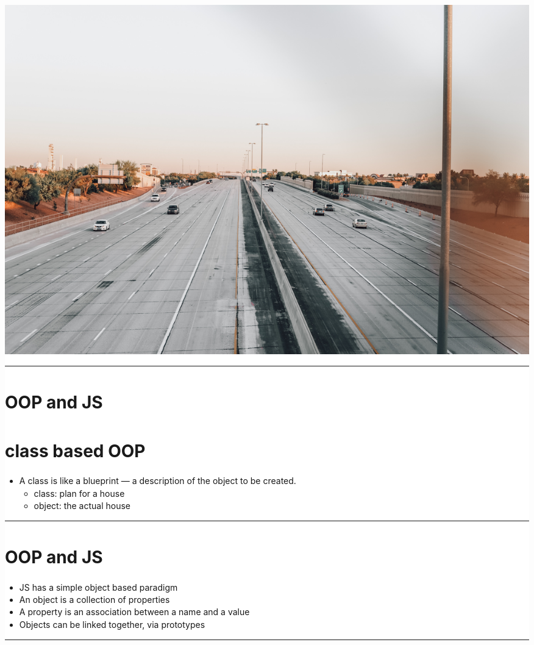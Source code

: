 ![cover](./assets/background_9.jpg)

---

# OOP and JS

# class based OOP

- A class is like a blueprint — a description of the object to be created.
  - class: plan for a house
  - object: the actual house

---

# OOP and JS

- JS has a simple object based paradigm
- An object is a collection of properties
- A property is an association between a name and a value
- Objects can be linked together, via prototypes

---